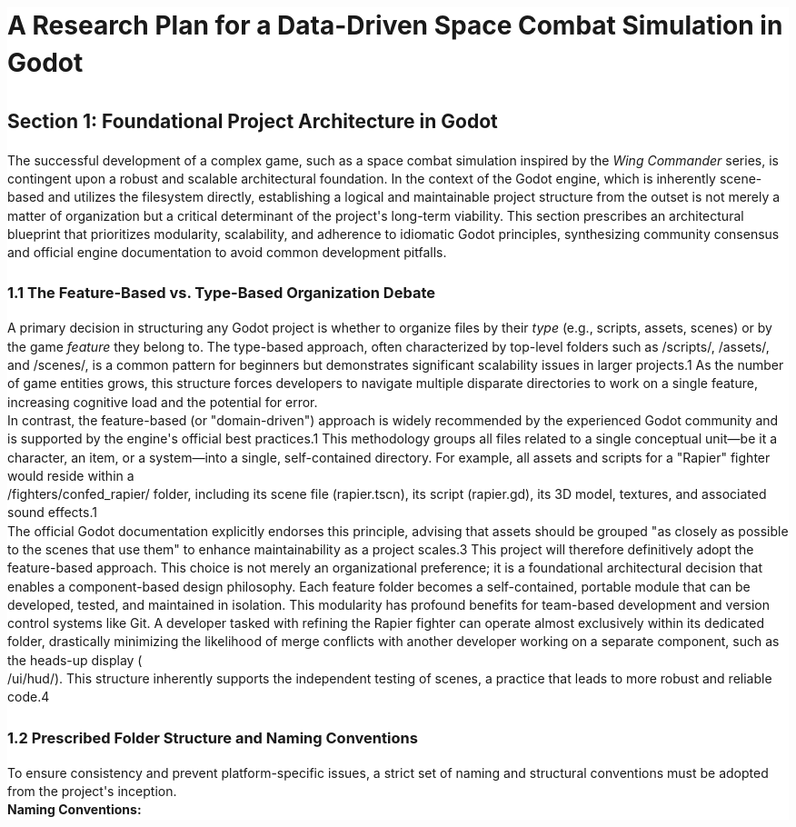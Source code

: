 

# **A Research Plan for a Data-Driven Space Combat Simulation in Godot**

## **Section 1: Foundational Project Architecture in Godot**

The successful development of a complex game, such as a space combat simulation inspired by the *Wing Commander* series, is contingent upon a robust and scalable architectural foundation. In the context of the Godot engine, which is inherently scene-based and utilizes the filesystem directly, establishing a logical and maintainable project structure from the outset is not merely a matter of organization but a critical determinant of the project's long-term viability. This section prescribes an architectural blueprint that prioritizes modularity, scalability, and adherence to idiomatic Godot principles, synthesizing community consensus and official engine documentation to avoid common development pitfalls.

### **1.1 The Feature-Based vs. Type-Based Organization Debate**

A primary decision in structuring any Godot project is whether to organize files by their *type* (e.g., scripts, assets, scenes) or by the game *feature* they belong to. The type-based approach, often characterized by top-level folders such as /scripts/, /assets/, and /scenes/, is a common pattern for beginners but demonstrates significant scalability issues in larger projects.1 As the number of game entities grows, this structure forces developers to navigate multiple disparate directories to work on a single feature, increasing cognitive load and the potential for error.  
In contrast, the feature-based (or "domain-driven") approach is widely recommended by the experienced Godot community and is supported by the engine's official best practices.1 This methodology groups all files related to a single conceptual unit—be it a character, an item, or a system—into a single, self-contained directory. For example, all assets and scripts for a "Rapier" fighter would reside within a  
/fighters/confed\_rapier/ folder, including its scene file (rapier.tscn), its script (rapier.gd), its 3D model, textures, and associated sound effects.1  
The official Godot documentation explicitly endorses this principle, advising that assets should be grouped "as closely as possible to the scenes that use them" to enhance maintainability as a project scales.3 This project will therefore definitively adopt the feature-based approach. This choice is not merely an organizational preference; it is a foundational architectural decision that enables a component-based design philosophy. Each feature folder becomes a self-contained, portable module that can be developed, tested, and maintained in isolation. This modularity has profound benefits for team-based development and version control systems like Git. A developer tasked with refining the Rapier fighter can operate almost exclusively within its dedicated folder, drastically minimizing the likelihood of merge conflicts with another developer working on a separate component, such as the heads-up display (  
/ui/hud/). This structure inherently supports the independent testing of scenes, a practice that leads to more robust and reliable code.4

### **1.2 Prescribed Folder Structure and Naming Conventions**

To ensure consistency and prevent platform-specific issues, a strict set of naming and structural conventions must be adopted from the project's inception.  
**Naming Conventions:**
